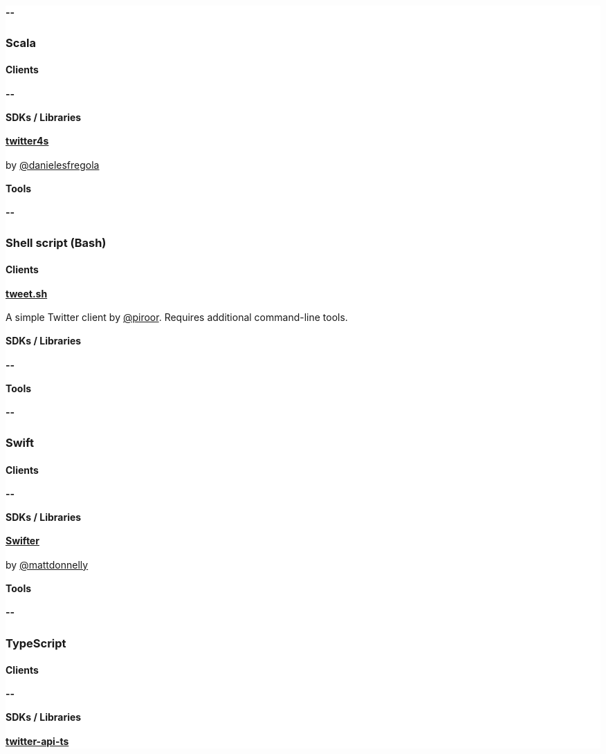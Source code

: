 **\--**

### Scala

**Clients**

**\--**

**SDKs / Libraries**

[**twitter4s**](https://github.com/DanielaSfregola/twitter4s)

by [@danielesfregola](https://twitter.com/danielasfregola)

**Tools**

**\--**

### Shell script (Bash)

**Clients**

[**tweet.sh**](https://github.com/piroor/tweet.sh)

A simple Twitter client by [@piroor](https://github.com/piroor). Requires additional command-line tools.

**SDKs / Libraries**

**\--**

**Tools**

**\--**

### Swift

**Clients**

**\--**

**SDKs / Libraries**

**[Swifter](https://github.com/mattdonnelly/Swifter)**

by [@mattdonnelly](https://github.com/mattdonnelly)

  

**Tools**

**\--**

### TypeScript

**Clients**

**\--**

**SDKs / Libraries**

**[twitter-api-ts](https://github.com/OliverJAsh/twitter-api-ts)**
